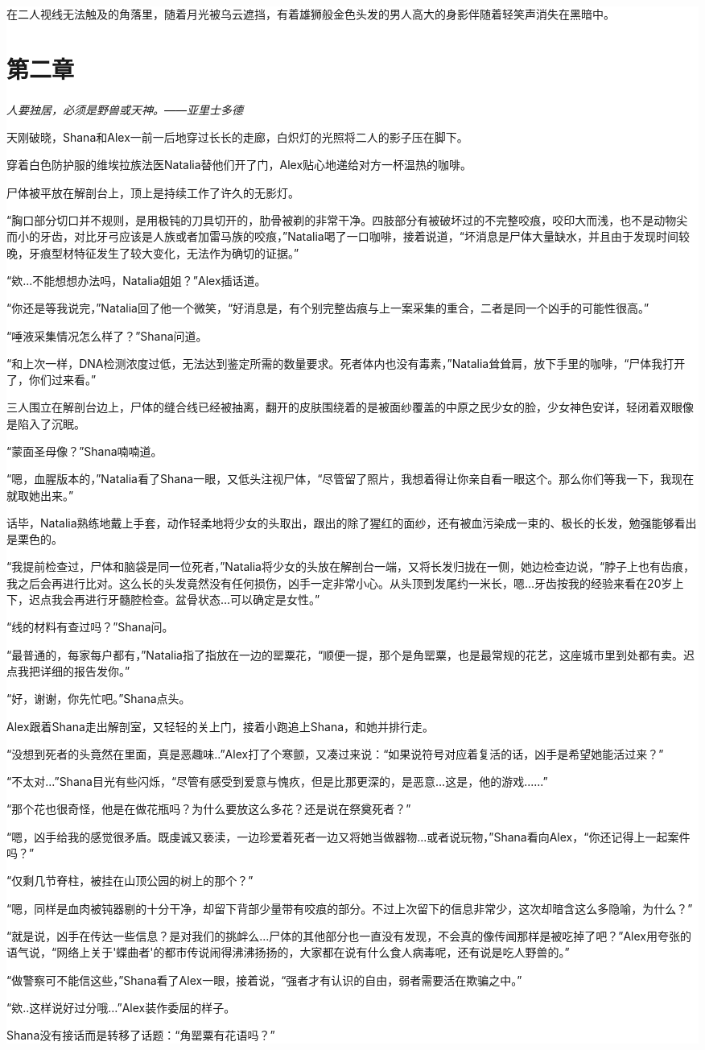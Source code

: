 在二人视线无法触及的角落里，随着月光被乌云遮挡，有着雄狮般金色头发的男人高大的身影伴随着轻笑声消失在黑暗中。


# 第二章

*人要独居，必须是野兽或天神。——亚里士多德*

天刚破晓，Shana和Alex一前一后地穿过长长的走廊，白炽灯的光照将二人的影子压在脚下。

穿着白色防护服的维埃拉族法医Natalia替他们开了门，Alex贴心地递给对方一杯温热的咖啡。

尸体被平放在解剖台上，顶上是持续工作了许久的无影灯。

“胸口部分切口并不规则，是用极钝的刀具切开的，肋骨被剃的非常干净。四肢部分有被破坏过的不完整咬痕，咬印大而浅，也不是动物尖而小的牙齿，对比牙弓应该是人族或者加雷马族的咬痕，”Natalia喝了一口咖啡，接着说道，“坏消息是尸体大量缺水，并且由于发现时间较晚，牙痕型材特征发生了较大变化，无法作为确切的证据。”

“欸...不能想想办法吗，Natalia姐姐？”Alex插话道。

“你还是等我说完，”Natalia回了他一个微笑，“好消息是，有个别完整齿痕与上一案采集的重合，二者是同一个凶手的可能性很高。”

“唾液采集情况怎么样了？”Shana问道。

“和上次一样，DNA检测浓度过低，无法达到鉴定所需的数量要求。死者体内也没有毒素，”Natalia耸耸肩，放下手里的咖啡，“尸体我打开了，你们过来看。”

三人围立在解剖台边上，尸体的缝合线已经被抽离，翻开的皮肤围绕着的是被面纱覆盖的中原之民少女的脸，少女神色安详，轻闭着双眼像是陷入了沉眠。

“蒙面圣母像？”Shana喃喃道。

“嗯，血腥版本的，”Natalia看了Shana一眼，又低头注视尸体，“尽管留了照片，我想着得让你亲自看一眼这个。那么你们等我一下，我现在就取她出来。”

话毕，Natalia熟练地戴上手套，动作轻柔地将少女的头取出，跟出的除了猩红的面纱，还有被血污染成一束的、极长的长发，勉强能够看出是栗色的。

“我提前检查过，尸体和脑袋是同一位死者，”Natalia将少女的头放在解剖台一端，又将长发归拢在一侧，她边检查边说，“脖子上也有齿痕，我之后会再进行比对。这么长的头发竟然没有任何损伤，凶手一定非常小心。从头顶到发尾约一米长，嗯…牙齿按我的经验来看在20岁上下，迟点我会再进行牙髓腔检查。盆骨状态…可以确定是女性。”

“线的材料有查过吗？”Shana问。

“最普通的，每家每户都有，”Natalia指了指放在一边的罂粟花，“顺便一提，那个是角罂粟，也是最常规的花艺，这座城市里到处都有卖。迟点我把详细的报告发你。”

“好，谢谢，你先忙吧。”Shana点头。

Alex跟着Shana走出解剖室，又轻轻的关上门，接着小跑追上Shana，和她并排行走。

“没想到死者的头竟然在里面，真是恶趣味..”Alex打了个寒颤，又凑过来说：“如果说符号对应着复活的话，凶手是希望她能活过来？”

“不太对...”Shana目光有些闪烁，“尽管有感受到爱意与愧疚，但是比那更深的，是恶意...这是，他的游戏......”

“那个花也很奇怪，他是在做花瓶吗？为什么要放这么多花？还是说在祭奠死者？”

“嗯，凶手给我的感觉很矛盾。既虔诚又亵渎，一边珍爱着死者一边又将她当做器物...或者说玩物，”Shana看向Alex，“你还记得上一起案件吗？”

“仅剩几节脊柱，被挂在山顶公园的树上的那个？”

“嗯，同样是血肉被钝器剔的十分干净，却留下背部少量带有咬痕的部分。不过上次留下的信息非常少，这次却暗含这么多隐喻，为什么？”

“就是说，凶手在传达一些信息？是对我们的挑衅么...尸体的其他部分也一直没有发现，不会真的像传闻那样是被吃掉了吧？”Alex用夸张的语气说，“网络上关于'蝶曲者'的都市传说闹得沸沸扬扬的，大家都在说有什么食人病毒呢，还有说是吃人野兽的。”

“做警察可不能信这些，”Shana看了Alex一眼，接着说，“强者才有认识的自由，弱者需要活在欺骗之中。”

“欸..这样说好过分哦…”Alex装作委屈的样子。

Shana没有接话而是转移了话题：“角罂粟有花语吗？”
